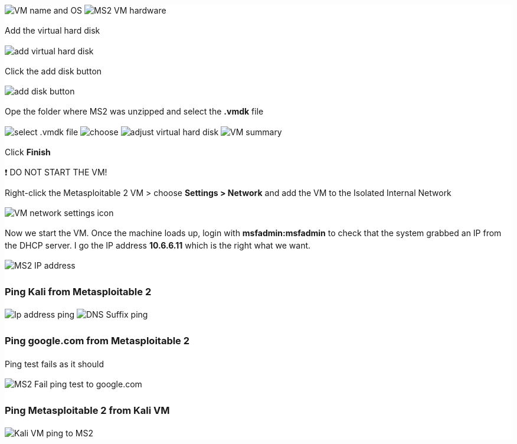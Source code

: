 <img src="https://i.imgur.com/jEkv2TU.png" height="75%" width="75%" alt="VM name and OS"/>
<img src="https://i.imgur.com/7JtT0mk.png" height="75%" width="75%" alt="MS2 VM hardware"/>
<p>Add the virtual hard disk</p>
<img src="https://i.imgur.com/AysOpqe.png" height="65%" width="65%" alt="add virtual hard disk"/>
<p>Click the add disk button</p>
<img src="https://i.imgur.com/DZKyq1g.png" height="10%" width="10%" alt="add disk button"/>
<p>Ope the folder where MS2 was unzipped and select the <b>.vmdk</b> file</p>
<img src="https://i.imgur.com/MvLcokh.png" height="75%" width="75%" alt="select .vmdk file"/>
<img src="https://i.imgur.com/PNIbVYE.png" height="75%" width="75%" alt="choose"/>
<img src="https://i.imgur.com/GxjxUE4.png" height="70%" width="70%" alt=" adjust virtual hard disk"/>
<img src="https://i.imgur.com/bj8OLHh.png" height="80%" width="80%" alt="VM summary"/>
<p>Click <b>Finish</b></p>
<p>❗ DO NOT START THE VM!</p>
<p>Right-click the Metasploitable 2 VM > choose <b>Settings > Network</b> and add the VM to the Isolated Internal Network</p>
<img src="https://i.imgur.com/o8lTGAt.png" height="20%" width="20%" alt="VM network settings icon"/>
<p>Now we start the VM. Once the machine loads up, login with <b>msfadmin:msfadmin</b> to check that the system grabbed an IP from the DHCP server. I go the IP address <b>10.6.6.11</b> which is the right what we want.</p>
<img src="https://i.imgur.com/mAeSgmq.png" height="80%" width="80%" alt="MS2 IP address"/>
<h3>Ping Kali from Metasploitable 2</h3>

<img src="https://i.imgur.com/PIl4W5L.png" height="80%" width="80%" alt="Ip address ping"/>
<img src="https://i.imgur.com/LNOC5CL.png" height="80%" width="80%" alt="DNS Suffix ping"/>
<h3>Ping google.com from Metasploitable 2</h3>
<p>Ping test fails as it should</p>
<img src="https://i.imgur.com/QI1GhcR.png" height="80%" width="80%" alt="MS2 Fail ping test to google.com"/>
<h3>Ping Metasploitable 2 from Kali VM</h3>
<img src="https://i.imgur.com/ip9ggg2.png" height="80%" width="80%" alt="Kali VM ping to MS2"/>
